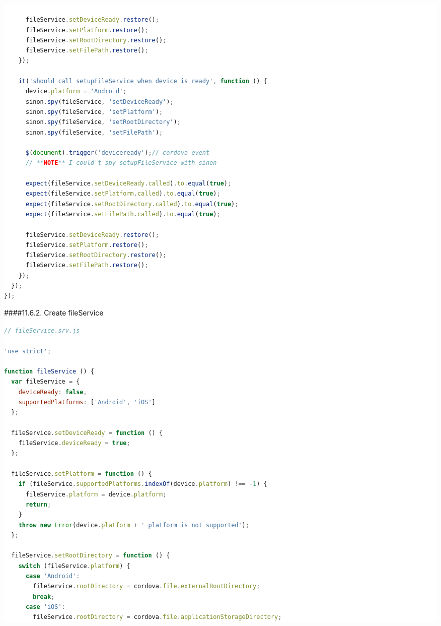 ```js

      fileService.setDeviceReady.restore();
      fileService.setPlatform.restore();
      fileService.setRootDirectory.restore();
      fileService.setFilePath.restore();
    });

    it('should call setupFileService when device is ready', function () {
      device.platform = 'Android';
      sinon.spy(fileService, 'setDeviceReady');
      sinon.spy(fileService, 'setPlatform');
      sinon.spy(fileService, 'setRootDirectory');
      sinon.spy(fileService, 'setFilePath');

      $(document).trigger('deviceready');// cordova event
      // **NOTE** I could't spy setupFileService with sinon

      expect(fileService.setDeviceReady.called).to.equal(true);
      expect(fileService.setPlatform.called).to.equal(true);
      expect(fileService.setRootDirectory.called).to.equal(true);
      expect(fileService.setFilePath.called).to.equal(true);

      fileService.setDeviceReady.restore();
      fileService.setPlatform.restore();
      fileService.setRootDirectory.restore();
      fileService.setFilePath.restore();
    });
  });
});
```


####11.6.2. Create fileService

```js
// fileService.srv.js

'use strict';

function fileService () {
  var fileService = {
    deviceReady: false,
    supportedPlatforms: ['Android', 'iOS']
  };

  fileService.setDeviceReady = function () {
    fileService.deviceReady = true;
  };

  fileService.setPlatform = function () {
    if (fileService.supportedPlatforms.indexOf(device.platform) !== -1) {
      fileService.platform = device.platform;
      return;
    }
    throw new Error(device.platform + ' platform is not supported');
  };

  fileService.setRootDirectory = function () {
    switch (fileService.platform) {
      case 'Android':
        fileService.rootDirectory = cordova.file.externalRootDirectory;
        break;
      case 'iOS':
        fileService.rootDirectory = cordova.file.applicationStorageDirectory;
```